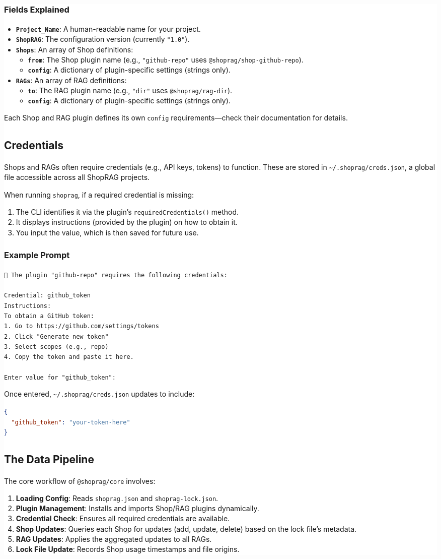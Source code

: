 ### Fields Explained

- **`Project_Name`**: A human-readable name for your project.
- **`ShopRAG`**: The configuration version (currently `"1.0"`).
- **`Shops`**: An array of Shop definitions:
  - **`from`**: The Shop plugin name (e.g., `"github-repo"` uses `@shoprag/shop-github-repo`).
  - **`config`**: A dictionary of plugin-specific settings (strings only).
- **`RAGs`**: An array of RAG definitions:
  - **`to`**: The RAG plugin name (e.g., `"dir"` uses `@shoprag/rag-dir`).
  - **`config`**: A dictionary of plugin-specific settings (strings only).

Each Shop and RAG plugin defines its own `config` requirements—check their documentation for details.

## Credentials

Shops and RAGs often require credentials (e.g., API keys, tokens) to function. These are stored in `~/.shoprag/creds.json`, a global file accessible across all ShopRAG projects.

When running `shoprag`, if a required credential is missing:
1. The CLI identifies it via the plugin’s `requiredCredentials()` method.
2. It displays instructions (provided by the plugin) on how to obtain it.
3. You input the value, which is then saved for future use.

### Example Prompt

```
🔑 The plugin "github-repo" requires the following credentials:

Credential: github_token
Instructions:
To obtain a GitHub token:
1. Go to https://github.com/settings/tokens
2. Click "Generate new token"
3. Select scopes (e.g., repo)
4. Copy the token and paste it here.

Enter value for "github_token":
```

Once entered, `~/.shoprag/creds.json` updates to include:

```json
{
  "github_token": "your-token-here"
}
```

## The Data Pipeline

The core workflow of `@shoprag/core` involves:
1. **Loading Config**: Reads `shoprag.json` and `shoprag-lock.json`.
2. **Plugin Management**: Installs and imports Shop/RAG plugins dynamically.
3. **Credential Check**: Ensures all required credentials are available.
4. **Shop Updates**: Queries each Shop for updates (add, update, delete) based on the lock file’s metadata.
5. **RAG Updates**: Applies the aggregated updates to all RAGs.
6. **Lock File Update**: Records Shop usage timestamps and file origins.
